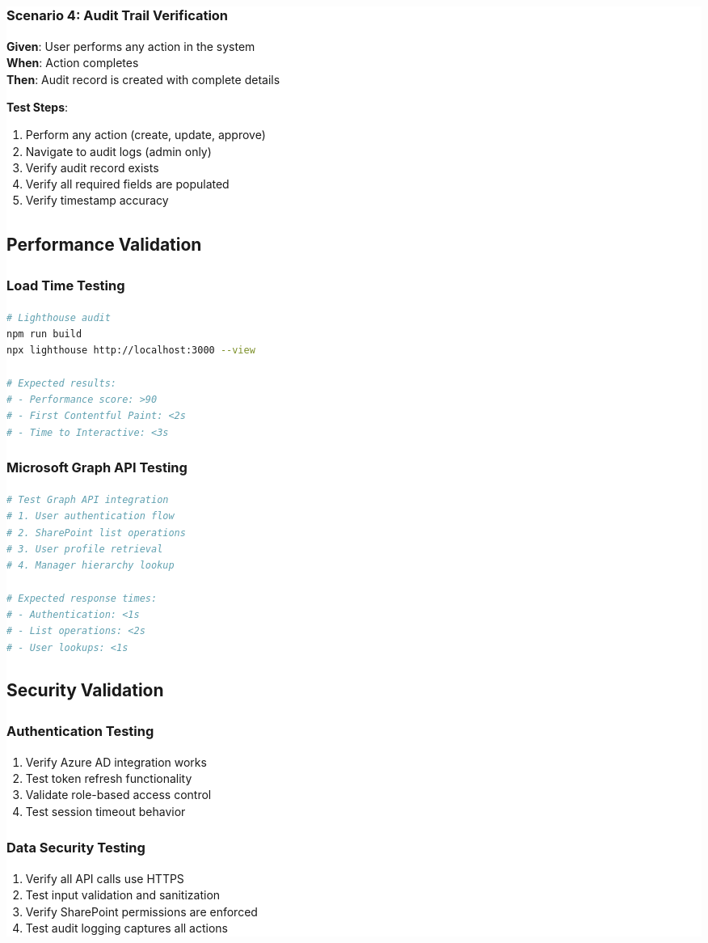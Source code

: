 ### Scenario 4: Audit Trail Verification
**Given**: User performs any action in the system  
**When**: Action completes  
**Then**: Audit record is created with complete details

**Test Steps**:
1. Perform any action (create, update, approve)
2. Navigate to audit logs (admin only)
3. Verify audit record exists
4. Verify all required fields are populated
5. Verify timestamp accuracy

## Performance Validation

### Load Time Testing
```bash
# Lighthouse audit
npm run build
npx lighthouse http://localhost:3000 --view

# Expected results:
# - Performance score: >90
# - First Contentful Paint: <2s
# - Time to Interactive: <3s
```

### Microsoft Graph API Testing
```bash
# Test Graph API integration
# 1. User authentication flow
# 2. SharePoint list operations
# 3. User profile retrieval
# 4. Manager hierarchy lookup

# Expected response times:
# - Authentication: <1s
# - List operations: <2s
# - User lookups: <1s
```

## Security Validation

### Authentication Testing
1. Verify Azure AD integration works
2. Test token refresh functionality
3. Validate role-based access control
4. Test session timeout behavior

### Data Security Testing
1. Verify all API calls use HTTPS
2. Test input validation and sanitization
3. Verify SharePoint permissions are enforced
4. Test audit logging captures all actions
